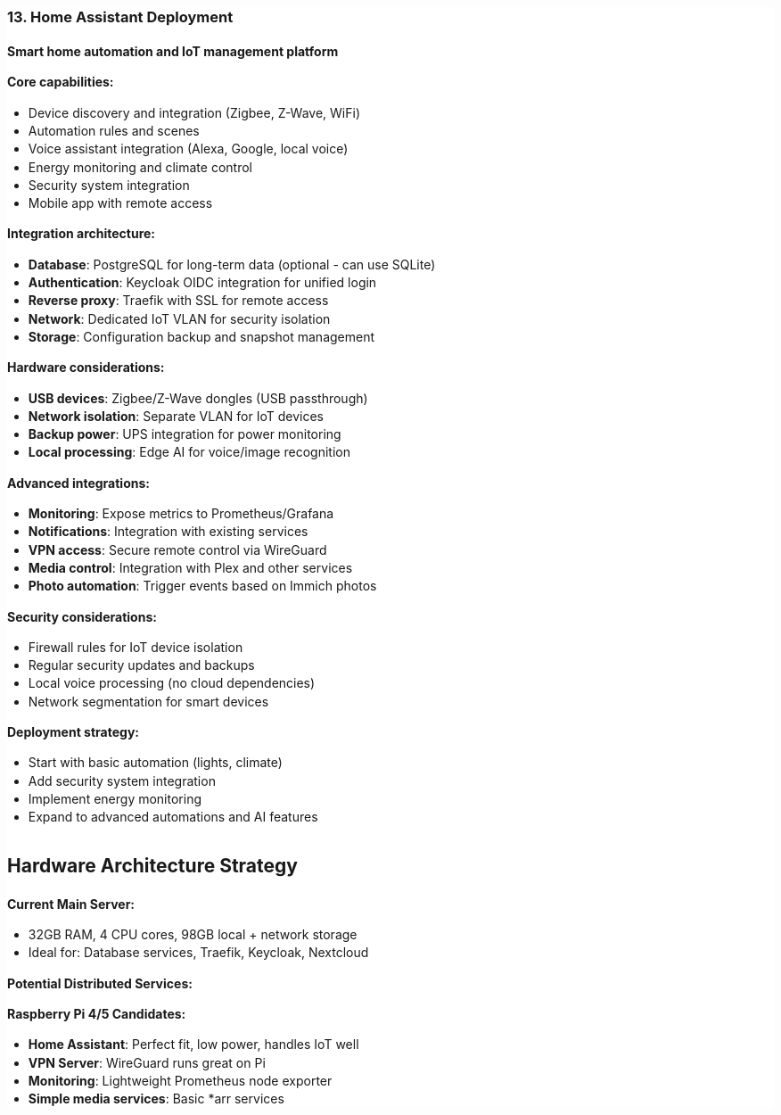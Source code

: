### 13. Home Assistant Deployment
**Smart home automation and IoT management platform**

**Core capabilities:**
- Device discovery and integration (Zigbee, Z-Wave, WiFi)
- Automation rules and scenes
- Voice assistant integration (Alexa, Google, local voice)
- Energy monitoring and climate control
- Security system integration
- Mobile app with remote access

**Integration architecture:**
- **Database**: PostgreSQL for long-term data (optional - can use SQLite)
- **Authentication**: Keycloak OIDC integration for unified login
- **Reverse proxy**: Traefik with SSL for remote access
- **Network**: Dedicated IoT VLAN for security isolation
- **Storage**: Configuration backup and snapshot management

**Hardware considerations:**
- **USB devices**: Zigbee/Z-Wave dongles (USB passthrough)
- **Network isolation**: Separate VLAN for IoT devices
- **Backup power**: UPS integration for power monitoring
- **Local processing**: Edge AI for voice/image recognition

**Advanced integrations:**
- **Monitoring**: Expose metrics to Prometheus/Grafana
- **Notifications**: Integration with existing services
- **VPN access**: Secure remote control via WireGuard
- **Media control**: Integration with Plex and other services
- **Photo automation**: Trigger events based on Immich photos

**Security considerations:**
- Firewall rules for IoT device isolation
- Regular security updates and backups
- Local voice processing (no cloud dependencies)
- Network segmentation for smart devices

**Deployment strategy:**
- Start with basic automation (lights, climate)
- Add security system integration
- Implement energy monitoring
- Expand to advanced automations and AI features

## Hardware Architecture Strategy

**Current Main Server:**
- 32GB RAM, 4 CPU cores, 98GB local + network storage
- Ideal for: Database services, Traefik, Keycloak, Nextcloud

**Potential Distributed Services:**

**Raspberry Pi 4/5 Candidates:**
- **Home Assistant**: Perfect fit, low power, handles IoT well
- **VPN Server**: WireGuard runs great on Pi
- **Monitoring**: Lightweight Prometheus node exporter
- **Simple media services**: Basic *arr services
